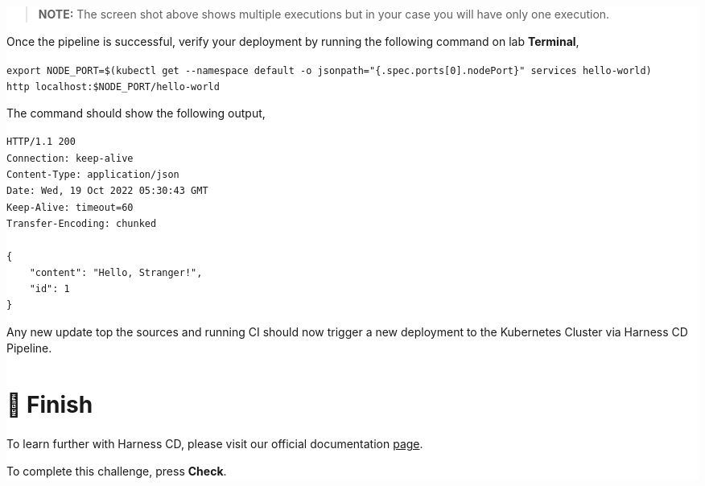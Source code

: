 
>__NOTE:__ The screen shot above shows multiple executions but in your case you will have only one execution.

Once the pipeline is successful, verify your deployment by running the following command on lab __Terminal__,

```shell
export NODE_PORT=$(kubectl get --namespace default -o jsonpath="{.spec.ports[0].nodePort}" services hello-world)
http localhost:$NODE_PORT/hello-world
```

The command should show the following output,

```text
HTTP/1.1 200
Connection: keep-alive
Content-Type: application/json
Date: Wed, 19 Oct 2022 05:30:43 GMT
Keep-Alive: timeout=60
Transfer-Encoding: chunked

{
    "content": "Hello, Stranger!",
    "id": 1
}
```

Any new update top the sources and running CI should now trigger a new deployment to the Kubernetes Cluster via Harness CD Pipeline.

🏁 Finish
=========

To learn further with Harness CD, please visit our official documentation [page](https://docs.harness.io/category/pfzgb4tg05-howto-cd).

To complete this challenge, press __Check__.
